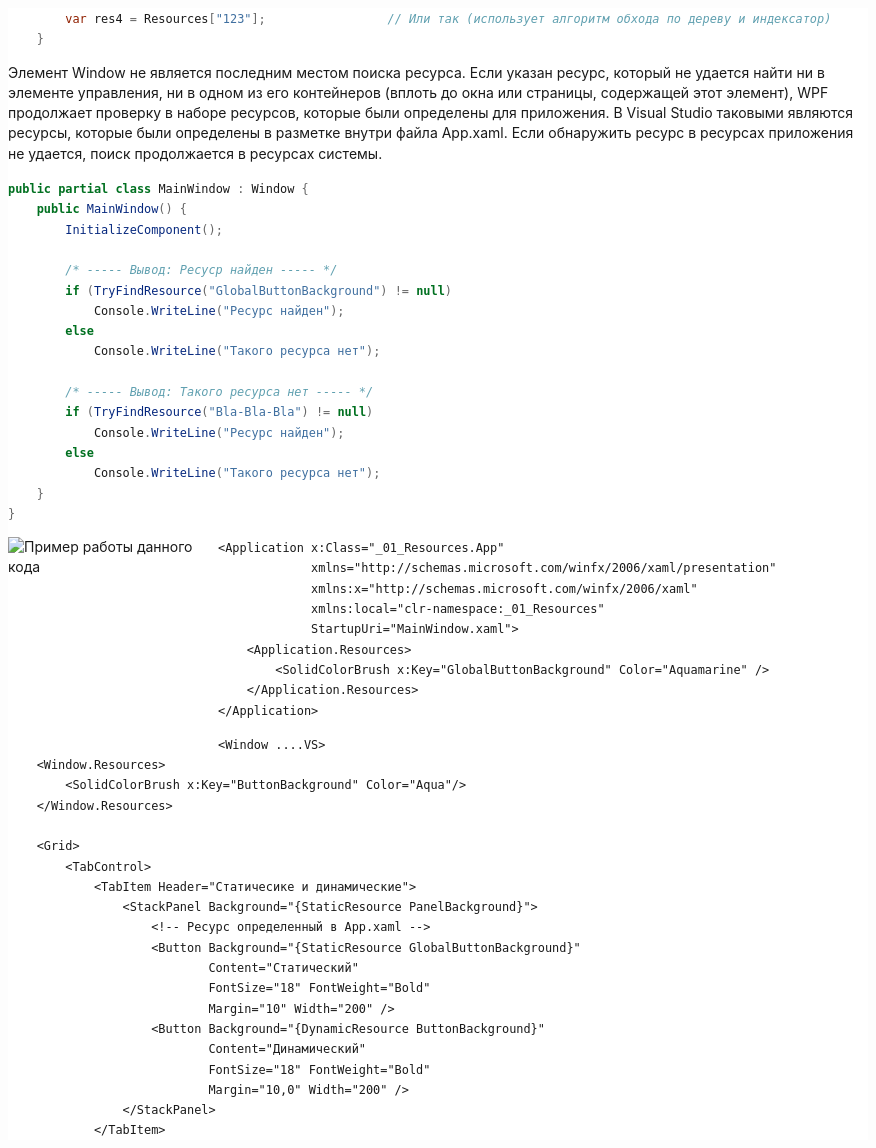 ~~~C#
        var res4 = Resources["123"];                 // Или так (использует алгоритм обхода по дереву и индексатор)
    }
~~~
 
Элемент Window не является последним местом поиска ресурса. Если указан ресурс, который не удается найти ни в элементе управления, ни в одном из его контейнеров (вплоть до окна или страницы, содержащей этот элемент), WPF продолжает проверку в наборе ресурсов, которые были определены для приложения. В Visual Studio таковыми являются ресурсы, которые были определены в разметке внутри файла App.xaml. Если обнаружить ресурс в ресурсах приложения не удается, поиск продолжается в ресурсах системы. 

~~~C#
public partial class MainWindow : Window {    
    public MainWindow() {
        InitializeComponent();

        /* ----- Вывод: Ресуср найден ----- */
        if (TryFindResource("GlobalButtonBackground") != null)
            Console.WriteLine("Ресурс найден");                    
        else 
            Console.WriteLine("Такого ресурса нет");

        /* ----- Вывод: Такого ресурса нет ----- */
        if (TryFindResource("Bla-Bla-Bla") != null)
            Console.WriteLine("Ресурс найден");
        else 
            Console.WriteLine("Такого ресурса нет");
    }
}
~~~

<img align="left" width="210" height="210" src="img/Res3.png" alt="Пример работы данного кода"/>

~~~XAML
<Application x:Class="_01_Resources.App"
             xmlns="http://schemas.microsoft.com/winfx/2006/xaml/presentation"
             xmlns:x="http://schemas.microsoft.com/winfx/2006/xaml"
             xmlns:local="clr-namespace:_01_Resources"
             StartupUri="MainWindow.xaml">
    <Application.Resources>
        <SolidColorBrush x:Key="GlobalButtonBackground" Color="Aquamarine" />
    </Application.Resources>
</Application>
~~~

~~~XAML
<Window ....VS>  
    <Window.Resources>
        <SolidColorBrush x:Key="ButtonBackground" Color="Aqua"/>
    </Window.Resources>
    
    <Grid>
        <TabControl>
            <TabItem Header="Статичесике и динамические">
                <StackPanel Background="{StaticResource PanelBackground}">
                    <!-- Ресурс определенный в App.xaml -->
                    <Button Background="{StaticResource GlobalButtonBackground}" 
                            Content="Статический"
                            FontSize="18" FontWeight="Bold"
                            Margin="10" Width="200" />
                    <Button Background="{DynamicResource ButtonBackground}" 
                            Content="Динамический"
                            FontSize="18" FontWeight="Bold"
                            Margin="10,0" Width="200" />
                </StackPanel>
            </TabItem>
~~~